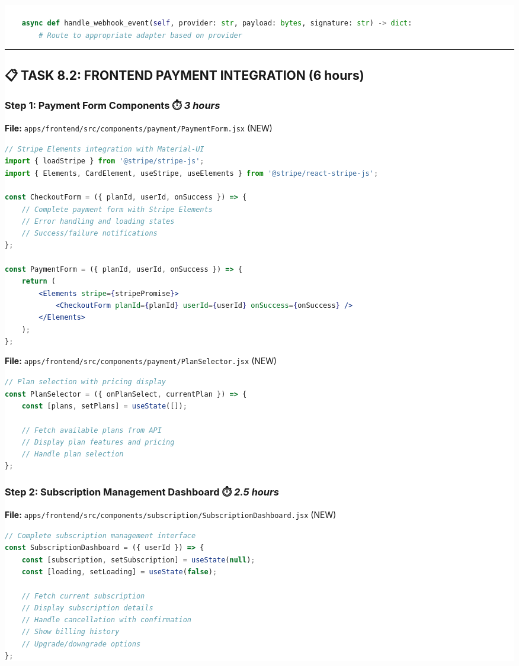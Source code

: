 ```python
    
    async def handle_webhook_event(self, provider: str, payload: bytes, signature: str) -> dict:
        # Route to appropriate adapter based on provider
```

---

## 📋 **TASK 8.2: FRONTEND PAYMENT INTEGRATION** (6 hours)

### **Step 1: Payment Form Components** ⏱️ *3 hours*

**File:** `apps/frontend/src/components/payment/PaymentForm.jsx` (NEW)
```jsx
// Stripe Elements integration with Material-UI
import { loadStripe } from '@stripe/stripe-js';
import { Elements, CardElement, useStripe, useElements } from '@stripe/react-stripe-js';

const CheckoutForm = ({ planId, userId, onSuccess }) => {
    // Complete payment form with Stripe Elements
    // Error handling and loading states
    // Success/failure notifications
};

const PaymentForm = ({ planId, userId, onSuccess }) => {
    return (
        <Elements stripe={stripePromise}>
            <CheckoutForm planId={planId} userId={userId} onSuccess={onSuccess} />
        </Elements>
    );
};
```

**File:** `apps/frontend/src/components/payment/PlanSelector.jsx` (NEW)
```jsx
// Plan selection with pricing display
const PlanSelector = ({ onPlanSelect, currentPlan }) => {
    const [plans, setPlans] = useState([]);
    
    // Fetch available plans from API
    // Display plan features and pricing
    // Handle plan selection
};
```

### **Step 2: Subscription Management Dashboard** ⏱️ *2.5 hours*

**File:** `apps/frontend/src/components/subscription/SubscriptionDashboard.jsx` (NEW)
```jsx
// Complete subscription management interface
const SubscriptionDashboard = ({ userId }) => {
    const [subscription, setSubscription] = useState(null);
    const [loading, setLoading] = useState(false);
    
    // Fetch current subscription
    // Display subscription details
    // Handle cancellation with confirmation
    // Show billing history
    // Upgrade/downgrade options
};
```
